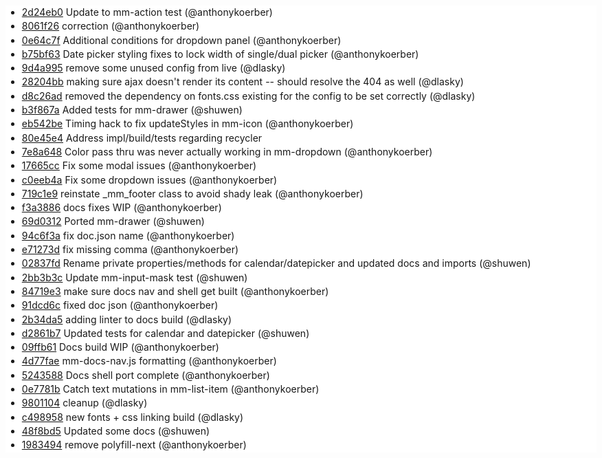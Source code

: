 - [2d24eb0](https://github.com/MediaMath/strand/commit/2d24eb02b7e54565d648f832d23f61b4fb64e730) Update to mm-action test (@anthonykoerber)
- [8061f26](https://github.com/MediaMath/strand/commit/8061f262b04a7dd19c14a7d66dc5c8e1bba2987e) correction (@anthonykoerber)
- [0e64c7f](https://github.com/MediaMath/strand/commit/0e64c7f4daa0a2e65bd1204b1f3cda728b22f3fb) Additional conditions for dropdown panel (@anthonykoerber)
- [b75bf63](https://github.com/MediaMath/strand/commit/b75bf637377445f9e7ef34be82df260cecd8fa6f) Date picker styling fixes to lock width of single/dual picker (@anthonykoerber)
- [9d4a995](https://github.com/MediaMath/strand/commit/9d4a99516d100ad518d80bdbef350ffdc9aa389f) remove some unused config from live (@dlasky)
- [28204bb](https://github.com/MediaMath/strand/commit/28204bbcc1b02587731c852461a58ad2a09c6365) making sure ajax doesn't render its content -- should resolve the 404 as well (@dlasky)
- [d8c26ad](https://github.com/MediaMath/strand/commit/d8c26ad942bf34f18ee26726cd3559bec91f6087) removed the dependency on fonts.css existing for the config to be set correctly (@dlasky)
- [b3f867a](https://github.com/MediaMath/strand/commit/b3f867a3fab7868d68e3bb0815d4521769276152) Added tests for mm-drawer (@shuwen)
- [eb542be](https://github.com/MediaMath/strand/commit/eb542be58774971da2a64ea6e1689ab37ec8bb6a) Timing hack to fix updateStyles in mm-icon (@anthonykoerber)
- [80e45e4](https://github.com/MediaMath/strand/commit/80e45e457b650ebe263513bdca96a742185c1fb7) Address impl/build/tests regarding recycler
- [7e8a648](https://github.com/MediaMath/strand/commit/7e8a6485d4dcc5fd0e86c65ac641acc212308442) Color pass thru was never actually working in mm-dropdown (@anthonykoerber)
- [17665cc](https://github.com/MediaMath/strand/commit/17665cc705e09d2ceb028a16f6b684e64d6de5d0) Fix some modal issues (@anthonykoerber)
- [c0eeb4a](https://github.com/MediaMath/strand/commit/c0eeb4a15d2b29a28120e67a3b7b415ee1a6977b) Fix some dropdown issues (@anthonykoerber)
- [719c1e9](https://github.com/MediaMath/strand/commit/719c1e9147d60ab4857cffbeb7fe8707b6d140c1) reinstate _mm_footer class to avoid shady leak (@anthonykoerber)
- [f3a3886](https://github.com/MediaMath/strand/commit/f3a3886892d7a0e6fabcc50c446df2e7d242b0f9) docs fixes WIP (@anthonykoerber)
- [69d0312](https://github.com/MediaMath/strand/commit/69d0312d64469abc3ce68f61db2728626ad66b8d) Ported mm-drawer (@shuwen)
- [94c6f3a](https://github.com/MediaMath/strand/commit/94c6f3abafce3baf69491c6186468947a13d57d8) fix doc.json name (@anthonykoerber)
- [e71273d](https://github.com/MediaMath/strand/commit/e71273d44427b28f2907931581b0007899349c3f) fix missing comma (@anthonykoerber)
- [02837fd](https://github.com/MediaMath/strand/commit/02837fd319ac3878b26478219239d36baf660ec8) Rename private properties/methods for calendar/datepicker and updated docs and imports (@shuwen)
- [2bb3b3c](https://github.com/MediaMath/strand/commit/2bb3b3c71868b4808752b8ea0fb98bea3f72bf99) Update mm-input-mask test (@shuwen)
- [84719e3](https://github.com/MediaMath/strand/commit/84719e34f546221304592ddeab2dc7493a6b67b8) make sure docs nav and shell get built (@anthonykoerber)
- [91dcd6c](https://github.com/MediaMath/strand/commit/91dcd6cc1f644d854d5c963fdb33d1f5fd4f6499) fixed doc json (@anthonykoerber)
- [2b34da5](https://github.com/MediaMath/strand/commit/2b34da53b86121374f178899b7b056a5f0555c22) adding linter to docs build (@dlasky)
- [d2861b7](https://github.com/MediaMath/strand/commit/d2861b723e9af250a4333a7f4fadc9861d56df37) Updated tests for calendar and datepicker (@shuwen)
- [09ffb61](https://github.com/MediaMath/strand/commit/09ffb61e6fc6a03e2d47b537075b2ce82035ee9e) Docs build WIP (@anthonykoerber)
- [4d77fae](https://github.com/MediaMath/strand/commit/4d77faee34d2949a6720c761373d31d168b2d0c3) mm-docs-nav.js formatting (@anthonykoerber)
- [5243588](https://github.com/MediaMath/strand/commit/52435882d7f379f591ce98c13c326ad6442e3edd) Docs shell port complete (@anthonykoerber)
- [0e7781b](https://github.com/MediaMath/strand/commit/0e7781b361b980df9ad23ad8dea88638b1c38443) Catch text mutations in mm-list-item (@anthonykoerber)
- [9801104](https://github.com/MediaMath/strand/commit/980110421c5295f43a5ac507f0c87302c4801777) cleanup (@dlasky)
- [c498958](https://github.com/MediaMath/strand/commit/c498958f9bad5ea4b1ac5ba4d6b8738cfc9bc0f9) new fonts + css linking build (@dlasky)
- [48f8bd5](https://github.com/MediaMath/strand/commit/48f8bd5328b687aa5da145c5e90909371608c108) Updated some docs (@shuwen)
- [1983494](https://github.com/MediaMath/strand/commit/1983494a13dc49ffe8c6f1f2d47a2a53bb6465ae) remove polyfill-next (@anthonykoerber)